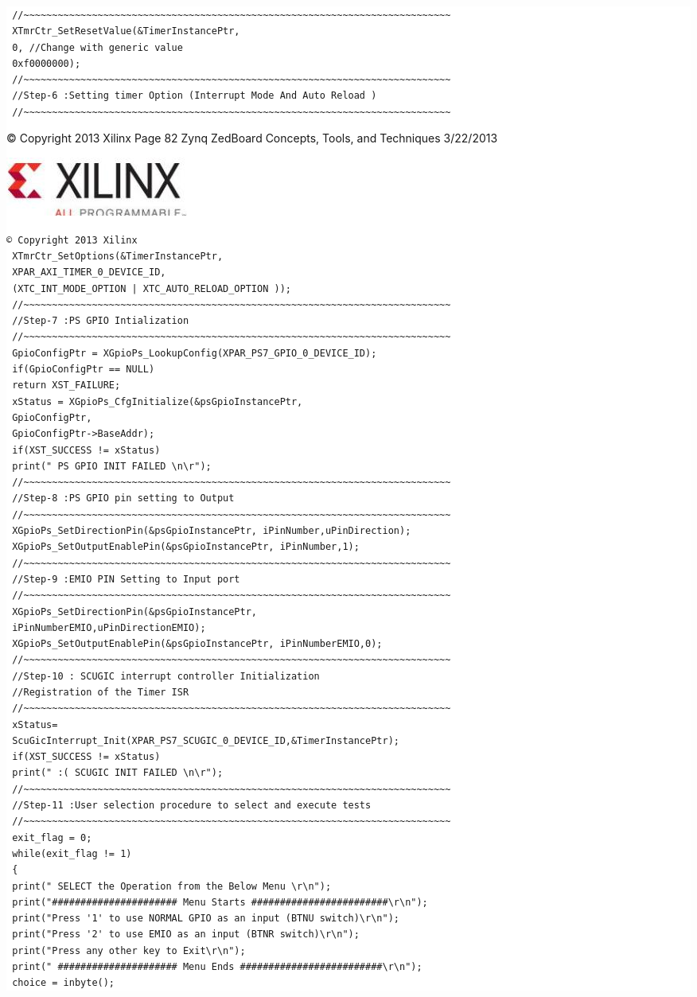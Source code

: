 ```
 //~~~~~~~~~~~~~~~~~~~~~~~~~~~~~~~~~~~~~~~~~~~~~~~~~~~~~~~~~~~~~~~~~~~~~~~~~~~
 XTmrCtr_SetResetValue(&TimerInstancePtr,
 0, //Change with generic value
 0xf0000000);
 //~~~~~~~~~~~~~~~~~~~~~~~~~~~~~~~~~~~~~~~~~~~~~~~~~~~~~~~~~~~~~~~~~~~~~~~~~~~
 //Step-6 :Setting timer Option (Interrupt Mode And Auto Reload )
 //~~~~~~~~~~~~~~~~~~~~~~~~~~~~~~~~~~~~~~~~~~~~~~~~~~~~~~~~~~~~~~~~~~~~~~~~~~~
```
© Copyright 2013 Xilinx Page 82 Zynq ZedBoard Concepts, Tools, and Techniques 3/22/2013

![_page_82_Picture_0](_page_82_Picture_0.jpeg)

```
© Copyright 2013 Xilinx
 XTmrCtr_SetOptions(&TimerInstancePtr,
 XPAR_AXI_TIMER_0_DEVICE_ID,
 (XTC_INT_MODE_OPTION | XTC_AUTO_RELOAD_OPTION ));
 //~~~~~~~~~~~~~~~~~~~~~~~~~~~~~~~~~~~~~~~~~~~~~~~~~~~~~~~~~~~~~~~~~~~~~~~~~~~
 //Step-7 :PS GPIO Intialization
 //~~~~~~~~~~~~~~~~~~~~~~~~~~~~~~~~~~~~~~~~~~~~~~~~~~~~~~~~~~~~~~~~~~~~~~~~~~~
 GpioConfigPtr = XGpioPs_LookupConfig(XPAR_PS7_GPIO_0_DEVICE_ID);
 if(GpioConfigPtr == NULL)
 return XST_FAILURE;
 xStatus = XGpioPs_CfgInitialize(&psGpioInstancePtr,
 GpioConfigPtr,
 GpioConfigPtr->BaseAddr);
 if(XST_SUCCESS != xStatus)
 print(" PS GPIO INIT FAILED \n\r");
 //~~~~~~~~~~~~~~~~~~~~~~~~~~~~~~~~~~~~~~~~~~~~~~~~~~~~~~~~~~~~~~~~~~~~~~~~~~~
 //Step-8 :PS GPIO pin setting to Output
 //~~~~~~~~~~~~~~~~~~~~~~~~~~~~~~~~~~~~~~~~~~~~~~~~~~~~~~~~~~~~~~~~~~~~~~~~~~~
 XGpioPs_SetDirectionPin(&psGpioInstancePtr, iPinNumber,uPinDirection);
 XGpioPs_SetOutputEnablePin(&psGpioInstancePtr, iPinNumber,1);
 //~~~~~~~~~~~~~~~~~~~~~~~~~~~~~~~~~~~~~~~~~~~~~~~~~~~~~~~~~~~~~~~~~~~~~~~~~~~
 //Step-9 :EMIO PIN Setting to Input port
 //~~~~~~~~~~~~~~~~~~~~~~~~~~~~~~~~~~~~~~~~~~~~~~~~~~~~~~~~~~~~~~~~~~~~~~~~~~~
 XGpioPs_SetDirectionPin(&psGpioInstancePtr,
 iPinNumberEMIO,uPinDirectionEMIO);
 XGpioPs_SetOutputEnablePin(&psGpioInstancePtr, iPinNumberEMIO,0);
 //~~~~~~~~~~~~~~~~~~~~~~~~~~~~~~~~~~~~~~~~~~~~~~~~~~~~~~~~~~~~~~~~~~~~~~~~~~~
 //Step-10 : SCUGIC interrupt controller Initialization
 //Registration of the Timer ISR
 //~~~~~~~~~~~~~~~~~~~~~~~~~~~~~~~~~~~~~~~~~~~~~~~~~~~~~~~~~~~~~~~~~~~~~~~~~~~
 xStatus=
 ScuGicInterrupt_Init(XPAR_PS7_SCUGIC_0_DEVICE_ID,&TimerInstancePtr);
 if(XST_SUCCESS != xStatus)
 print(" :( SCUGIC INIT FAILED \n\r");
 //~~~~~~~~~~~~~~~~~~~~~~~~~~~~~~~~~~~~~~~~~~~~~~~~~~~~~~~~~~~~~~~~~~~~~~~~~~~
 //Step-11 :User selection procedure to select and execute tests
 //~~~~~~~~~~~~~~~~~~~~~~~~~~~~~~~~~~~~~~~~~~~~~~~~~~~~~~~~~~~~~~~~~~~~~~~~~~~
 exit_flag = 0;
 while(exit_flag != 1)
 {
 print(" SELECT the Operation from the Below Menu \r\n");
 print("###################### Menu Starts ########################\r\n");
 print("Press '1' to use NORMAL GPIO as an input (BTNU switch)\r\n");
 print("Press '2' to use EMIO as an input (BTNR switch)\r\n");
 print("Press any other key to Exit\r\n");
 print(" ##################### Menu Ends #########################\r\n");
 choice = inbyte();
```